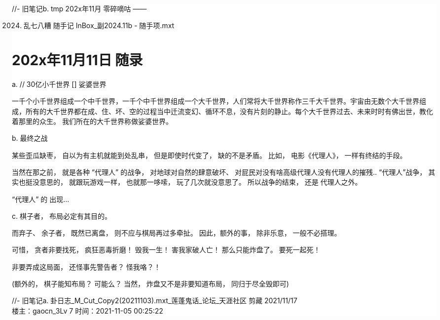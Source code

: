 







//- 旧笔记b. 
tmp 202x年11月 零碎嘀咕 —— 

2024. 乱七八糟 随手记 InBox_副2024.11b - 随手项.mxt   
# 202x年11月11日  随录 

a. 
// 30亿小千世界 
[] 娑婆世界     

一千个小千世界组成一个中千世界，一千个中千世界组成一个大千世界，人们常将大千世界称作三千大千世界。宇宙由无数个大千世界组成，所有的大千世界都在成、住、坏、空的过程当中迁流变幻、循环不息，没有片刻的静止。每个大千世界过去、未来时时有佛出世，教化着那里的众生。 我们所在的大千世界称做娑婆世界。 





b. 
最终之战 

某些歪瓜缺枣， 自以为有主机就能到处乱串， 但是即使时代变了， 缺的不是矛盾。 
比如， 电影《代理人》， 一样有终结的手段。 

当然在那之前， 就是各种 “代理人” 的战争， 对地球对自然的肆意破坏、 对屁民对没有啥高级代理人没有代理人的摧残.. 
“代理人”战争， 其实也挺没意思的， 就跟玩游戏一样， 也就那一哆嗦， 玩了几次就没意思了。 所以战争的结束， 还是 代理人之外。 

“代理人” 的 出现... 





c. 
棋子者， 布局必定有其目的。 

而弃子、 余子者， 既然已离盘， 则不应与棋局再过多牵扯。 
因此，额外的事， 除非乐意， 一般不必搭理。 

可惜， 贪者非要找死， 疯狂恶毒折磨！ 
毁我一生！ 害我家破人亡！ 
那么只能炸盘了。 
要死一起死！ 

非要弄成这局面， 还怪事先警告者？ 
怪我咯？！ 


(额外的， 棋子能知布局？ 可能么？ 当然， 炸盘又不是非要知道布局， 同归于尽全毁即可) 









//- 旧笔记a. 
卦日志_M_Cut_Copy2(20211103).mxt_莲蓬鬼话_论坛_天涯社区     剪藏 2021/11/17  
  楼主：gaocn_3Lv 7 时间：2021-11-05 00:25:22 
